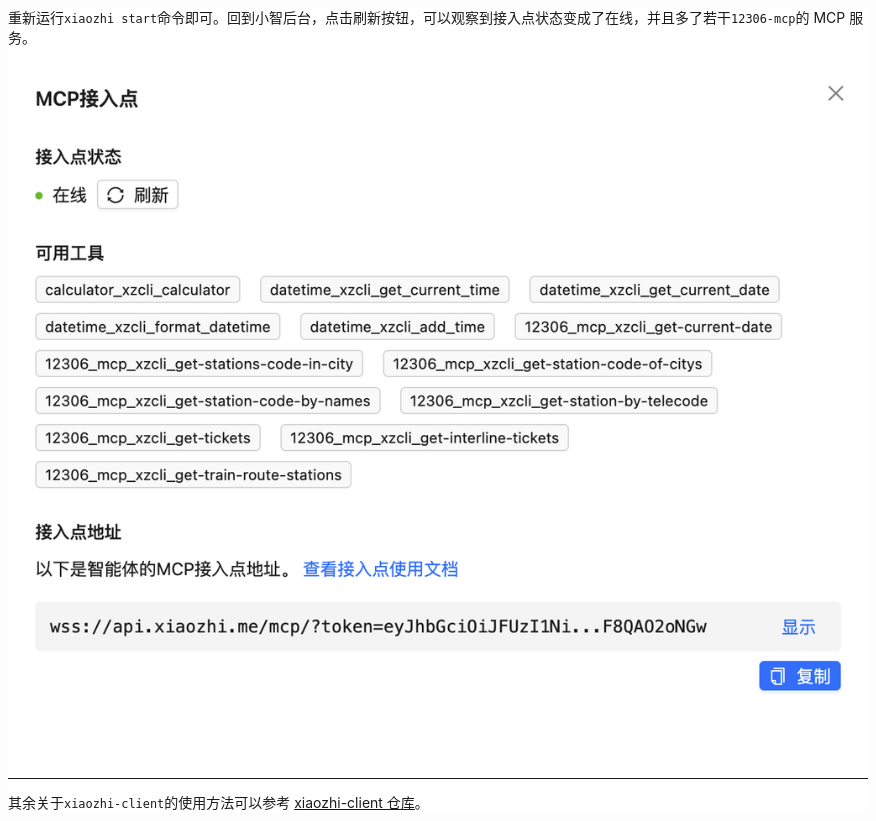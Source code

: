 重新运行`xiaozhi start`命令即可。回到小智后台，点击刷新按钮，可以观察到接入点状态变成了在线，并且多了若干`12306-mcp`的 MCP 服务。

![](image/2025-07-14-15-41-58.png)

---

其余关于`xiaozhi-client`的使用方法可以参考 [xiaozhi-client 仓库](https://github.com/shenjingnan/xiaozhi-client)。

